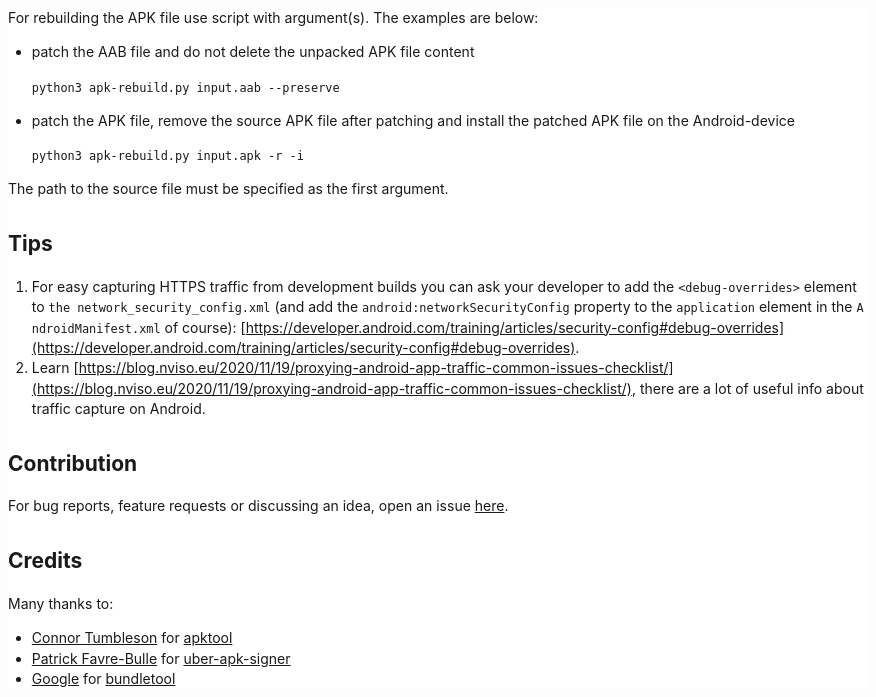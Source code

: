 For rebuilding the APK file use script with argument(s). The examples are below:
- patch the AAB file and do not delete the unpacked APK file content

  ```
  python3 apk-rebuild.py input.aab --preserve
  ```

- patch the APK file, remove the source APK file after patching and install the patched APK file on the Android-device

  ```
  python3 apk-rebuild.py input.apk -r -i
  ```

The path to the source file must be specified as the first argument.



## Tips
1. For easy capturing HTTPS traffic from development builds you can ask your developer to add the `<debug-overrides>` element to `the network_security_config.xml` (and add the `android:networkSecurityConfig` property to the `application` element in the `AndroidManifest.xml` of course): [https://developer.android.com/training/articles/security-config#debug-overrides](https://developer.android.com/training/articles/security-config#debug-overrides).
2. Learn [https://blog.nviso.eu/2020/11/19/proxying-android-app-traffic-common-issues-checklist/](https://blog.nviso.eu/2020/11/19/proxying-android-app-traffic-common-issues-checklist/), there are a lot of useful info about traffic capture on Android.
## Contribution
For bug reports, feature requests or discussing an idea, open an issue [here](https://github.com/ilya-kozyr/android-ssl-pinning-bypass/issues).
## Credits
Many thanks to:
- [Connor Tumbleson](https://github.com/iBotPeaches) for [apktool](https://github.com/iBotPeaches/Apktool)
- [Patrick Favre-Bulle](https://github.com/patrickfav) for [uber-apk-signer](https://github.com/patrickfav/uber-apk-signer)
- [Google](https://github.com/google) for [bundletool](https://github.com/google/bundletool)

